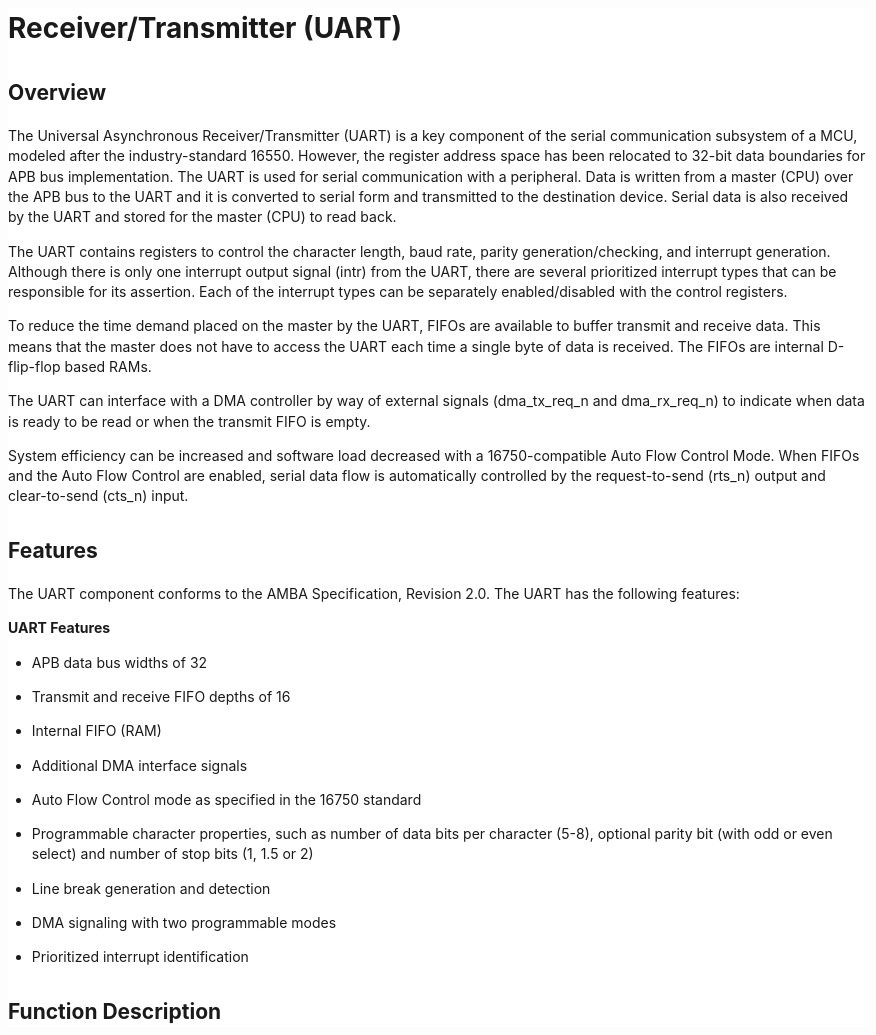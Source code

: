 # Receiver/Transmitter (UART)

## Overview

The Universal Asynchronous Receiver/Transmitter (UART) is a key component of the serial communication subsystem of a MCU, modeled after the industry-standard 16550. However, the register address space has been relocated to 32-bit data boundaries for APB bus implementation. The UART is used for serial communication with a peripheral. Data is written from a master (CPU) over the APB bus to the UART and it is converted to serial form and transmitted to the destination device. Serial data is also received by the UART and stored for the master (CPU) to read back.

The UART contains registers to control the character length, baud rate, parity generation/checking, and interrupt generation. Although there is only one interrupt output signal (intr) from the UART, there are several prioritized interrupt types that can be responsible for its assertion. Each of the interrupt types can be separately enabled/disabled with the control registers. 

To reduce the time demand placed on the master by the UART, FIFOs are available to buffer transmit and receive data. This means that the master does not have to access the UART each time a single byte of data is received. The FIFOs are internal D-flip-flop based RAMs. 

The UART can interface with a DMA controller by way of external signals (dma_tx_req_n and dma_rx_req_n) to indicate when data is ready to be read or when the transmit FIFO is empty. 

System efficiency can be increased and software load decreased with a 16750-compatible Auto Flow Control Mode. When FIFOs and the Auto Flow Control are enabled, serial data flow is automatically controlled by the request-to-send (rts_n) output and clear-to-send (cts_n) input.

## Features

The UART component conforms to the AMBA Specification, Revision 2.0. The UART has the following features:

**UART Features**

- APB data bus widths of 32

- Transmit and receive FIFO depths of 16

- Internal FIFO (RAM)

- Additional DMA interface signals

- Auto Flow Control mode as specified in the 16750 standard

- Programmable character properties, such as number of data bits per character (5-8), optional parity bit (with odd or even select) and number of stop bits (1, 1.5 or 2)

- Line break generation and detection

- DMA signaling with two programmable modes

- Prioritized interrupt identification

##  Function Description
